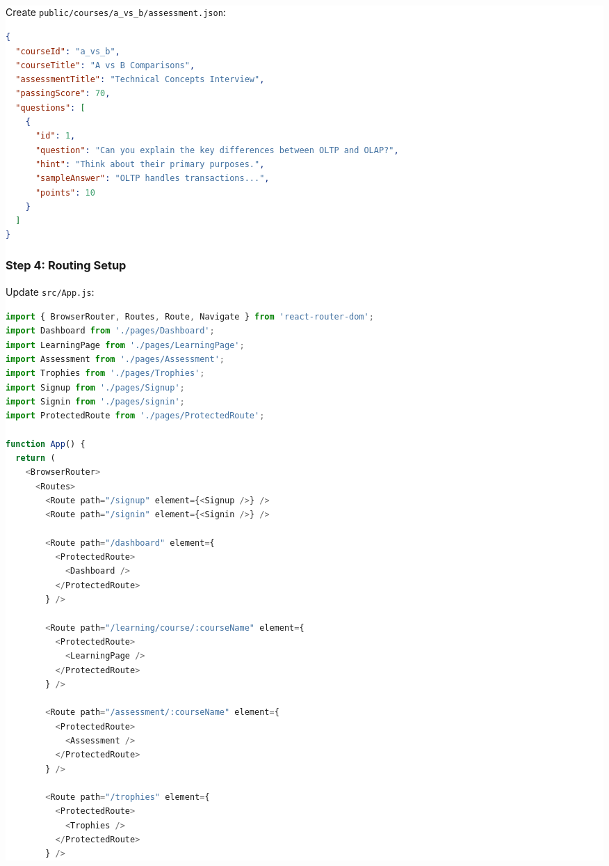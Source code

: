 Create `public/courses/a_vs_b/assessment.json`:

```json
{
  "courseId": "a_vs_b",
  "courseTitle": "A vs B Comparisons",
  "assessmentTitle": "Technical Concepts Interview",
  "passingScore": 70,
  "questions": [
    {
      "id": 1,
      "question": "Can you explain the key differences between OLTP and OLAP?",
      "hint": "Think about their primary purposes.",
      "sampleAnswer": "OLTP handles transactions...",
      "points": 10
    }
  ]
}
```

### **Step 4: Routing Setup**

Update `src/App.js`:

```javascript
import { BrowserRouter, Routes, Route, Navigate } from 'react-router-dom';
import Dashboard from './pages/Dashboard';
import LearningPage from './pages/LearningPage';
import Assessment from './pages/Assessment';
import Trophies from './pages/Trophies';
import Signup from './pages/Signup';
import Signin from './pages/signin';
import ProtectedRoute from './pages/ProtectedRoute';

function App() {
  return (
    <BrowserRouter>
      <Routes>
        <Route path="/signup" element={<Signup />} />
        <Route path="/signin" element={<Signin />} />

        <Route path="/dashboard" element={
          <ProtectedRoute>
            <Dashboard />
          </ProtectedRoute>
        } />

        <Route path="/learning/course/:courseName" element={
          <ProtectedRoute>
            <LearningPage />
          </ProtectedRoute>
        } />

        <Route path="/assessment/:courseName" element={
          <ProtectedRoute>
            <Assessment />
          </ProtectedRoute>
        } />

        <Route path="/trophies" element={
          <ProtectedRoute>
            <Trophies />
          </ProtectedRoute>
        } />

```